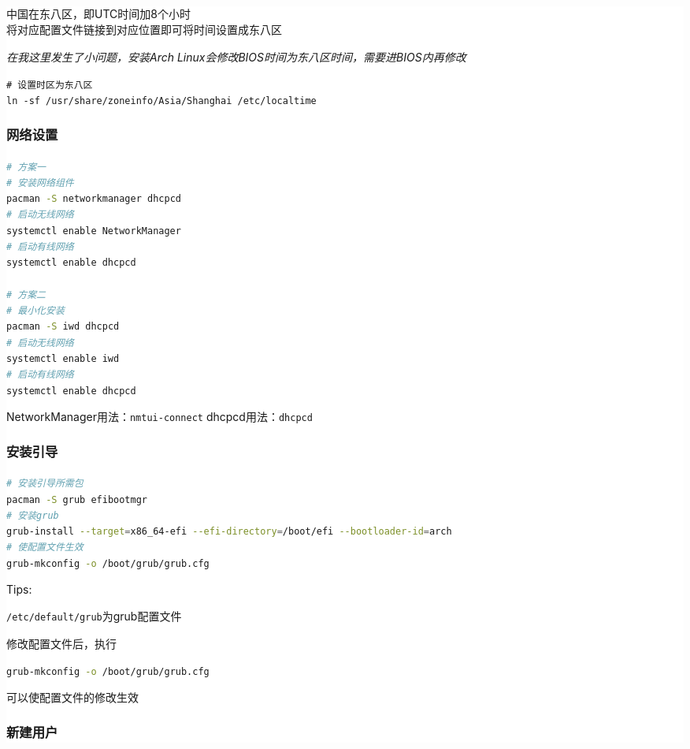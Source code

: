 中国在东八区，即UTC时间加8个小时  
将对应配置文件链接到对应位置即可将时间设置成东八区

*在我这里发生了小问题，安装Arch Linux会修改BIOS时间为东八区时间，需要进BIOS内再修改*

```
# 设置时区为东八区
ln -sf /usr/share/zoneinfo/Asia/Shanghai /etc/localtime
```

### 网络设置

```sh
# 方案一
# 安装网络组件
pacman -S networkmanager dhcpcd
# 启动无线网络
systemctl enable NetworkManager
# 启动有线网络
systemctl enable dhcpcd

# 方案二
# 最小化安装
pacman -S iwd dhcpcd
# 启动无线网络
systemctl enable iwd
# 启动有线网络
systemctl enable dhcpcd
```

NetworkManager用法：`nmtui-connect`
dhcpcd用法：`dhcpcd`

### 安装引导

```sh
# 安装引导所需包
pacman -S grub efibootmgr
# 安装grub
grub-install --target=x86_64-efi --efi-directory=/boot/efi --bootloader-id=arch
# 使配置文件生效
grub-mkconfig -o /boot/grub/grub.cfg
```

Tips:

`/etc/default/grub`为grub配置文件  

修改配置文件后，执行

```sh
grub-mkconfig -o /boot/grub/grub.cfg
```

可以使配置文件的修改生效

### 新建用户
